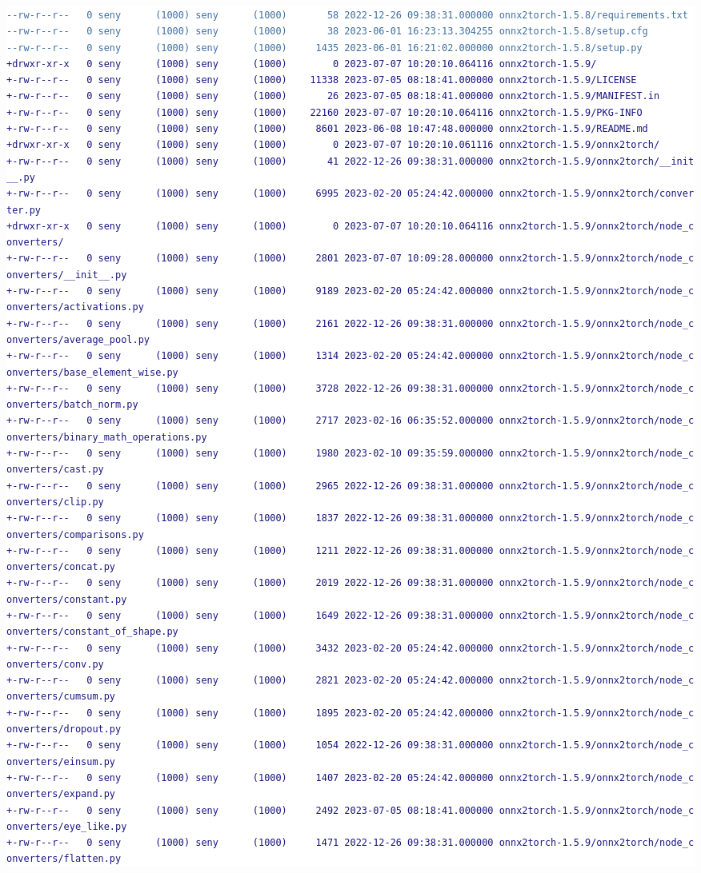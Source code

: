```diff
--rw-r--r--   0 seny      (1000) seny      (1000)       58 2022-12-26 09:38:31.000000 onnx2torch-1.5.8/requirements.txt
--rw-r--r--   0 seny      (1000) seny      (1000)       38 2023-06-01 16:23:13.304255 onnx2torch-1.5.8/setup.cfg
--rw-r--r--   0 seny      (1000) seny      (1000)     1435 2023-06-01 16:21:02.000000 onnx2torch-1.5.8/setup.py
+drwxr-xr-x   0 seny      (1000) seny      (1000)        0 2023-07-07 10:20:10.064116 onnx2torch-1.5.9/
+-rw-r--r--   0 seny      (1000) seny      (1000)    11338 2023-07-05 08:18:41.000000 onnx2torch-1.5.9/LICENSE
+-rw-r--r--   0 seny      (1000) seny      (1000)       26 2023-07-05 08:18:41.000000 onnx2torch-1.5.9/MANIFEST.in
+-rw-r--r--   0 seny      (1000) seny      (1000)    22160 2023-07-07 10:20:10.064116 onnx2torch-1.5.9/PKG-INFO
+-rw-r--r--   0 seny      (1000) seny      (1000)     8601 2023-06-08 10:47:48.000000 onnx2torch-1.5.9/README.md
+drwxr-xr-x   0 seny      (1000) seny      (1000)        0 2023-07-07 10:20:10.061116 onnx2torch-1.5.9/onnx2torch/
+-rw-r--r--   0 seny      (1000) seny      (1000)       41 2022-12-26 09:38:31.000000 onnx2torch-1.5.9/onnx2torch/__init__.py
+-rw-r--r--   0 seny      (1000) seny      (1000)     6995 2023-02-20 05:24:42.000000 onnx2torch-1.5.9/onnx2torch/converter.py
+drwxr-xr-x   0 seny      (1000) seny      (1000)        0 2023-07-07 10:20:10.064116 onnx2torch-1.5.9/onnx2torch/node_converters/
+-rw-r--r--   0 seny      (1000) seny      (1000)     2801 2023-07-07 10:09:28.000000 onnx2torch-1.5.9/onnx2torch/node_converters/__init__.py
+-rw-r--r--   0 seny      (1000) seny      (1000)     9189 2023-02-20 05:24:42.000000 onnx2torch-1.5.9/onnx2torch/node_converters/activations.py
+-rw-r--r--   0 seny      (1000) seny      (1000)     2161 2022-12-26 09:38:31.000000 onnx2torch-1.5.9/onnx2torch/node_converters/average_pool.py
+-rw-r--r--   0 seny      (1000) seny      (1000)     1314 2023-02-20 05:24:42.000000 onnx2torch-1.5.9/onnx2torch/node_converters/base_element_wise.py
+-rw-r--r--   0 seny      (1000) seny      (1000)     3728 2022-12-26 09:38:31.000000 onnx2torch-1.5.9/onnx2torch/node_converters/batch_norm.py
+-rw-r--r--   0 seny      (1000) seny      (1000)     2717 2023-02-16 06:35:52.000000 onnx2torch-1.5.9/onnx2torch/node_converters/binary_math_operations.py
+-rw-r--r--   0 seny      (1000) seny      (1000)     1980 2023-02-10 09:35:59.000000 onnx2torch-1.5.9/onnx2torch/node_converters/cast.py
+-rw-r--r--   0 seny      (1000) seny      (1000)     2965 2022-12-26 09:38:31.000000 onnx2torch-1.5.9/onnx2torch/node_converters/clip.py
+-rw-r--r--   0 seny      (1000) seny      (1000)     1837 2022-12-26 09:38:31.000000 onnx2torch-1.5.9/onnx2torch/node_converters/comparisons.py
+-rw-r--r--   0 seny      (1000) seny      (1000)     1211 2022-12-26 09:38:31.000000 onnx2torch-1.5.9/onnx2torch/node_converters/concat.py
+-rw-r--r--   0 seny      (1000) seny      (1000)     2019 2022-12-26 09:38:31.000000 onnx2torch-1.5.9/onnx2torch/node_converters/constant.py
+-rw-r--r--   0 seny      (1000) seny      (1000)     1649 2022-12-26 09:38:31.000000 onnx2torch-1.5.9/onnx2torch/node_converters/constant_of_shape.py
+-rw-r--r--   0 seny      (1000) seny      (1000)     3432 2023-02-20 05:24:42.000000 onnx2torch-1.5.9/onnx2torch/node_converters/conv.py
+-rw-r--r--   0 seny      (1000) seny      (1000)     2821 2023-02-20 05:24:42.000000 onnx2torch-1.5.9/onnx2torch/node_converters/cumsum.py
+-rw-r--r--   0 seny      (1000) seny      (1000)     1895 2023-02-20 05:24:42.000000 onnx2torch-1.5.9/onnx2torch/node_converters/dropout.py
+-rw-r--r--   0 seny      (1000) seny      (1000)     1054 2022-12-26 09:38:31.000000 onnx2torch-1.5.9/onnx2torch/node_converters/einsum.py
+-rw-r--r--   0 seny      (1000) seny      (1000)     1407 2023-02-20 05:24:42.000000 onnx2torch-1.5.9/onnx2torch/node_converters/expand.py
+-rw-r--r--   0 seny      (1000) seny      (1000)     2492 2023-07-05 08:18:41.000000 onnx2torch-1.5.9/onnx2torch/node_converters/eye_like.py
+-rw-r--r--   0 seny      (1000) seny      (1000)     1471 2022-12-26 09:38:31.000000 onnx2torch-1.5.9/onnx2torch/node_converters/flatten.py
```